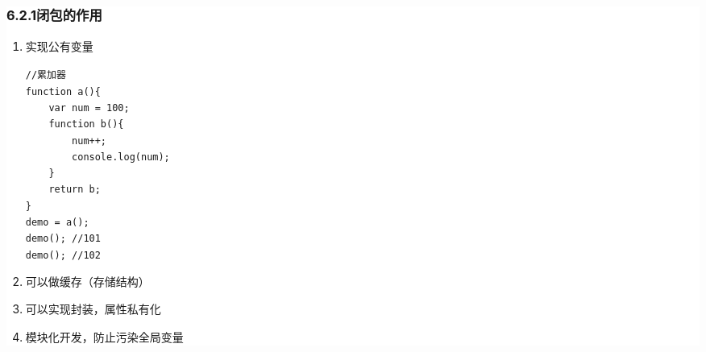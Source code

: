 ### 6.2.1闭包的作用
1. 实现公有变量
   
   ```
   //累加器
   function a(){
       var num = 100;
       function b(){
           num++;
           console.log(num);
       }
       return b;
   }
   demo = a();
   demo(); //101
   demo(); //102
   ```
2. 可以做缓存（存储结构）
3. 可以实现封装，属性私有化
4. 模块化开发，防止污染全局变量
